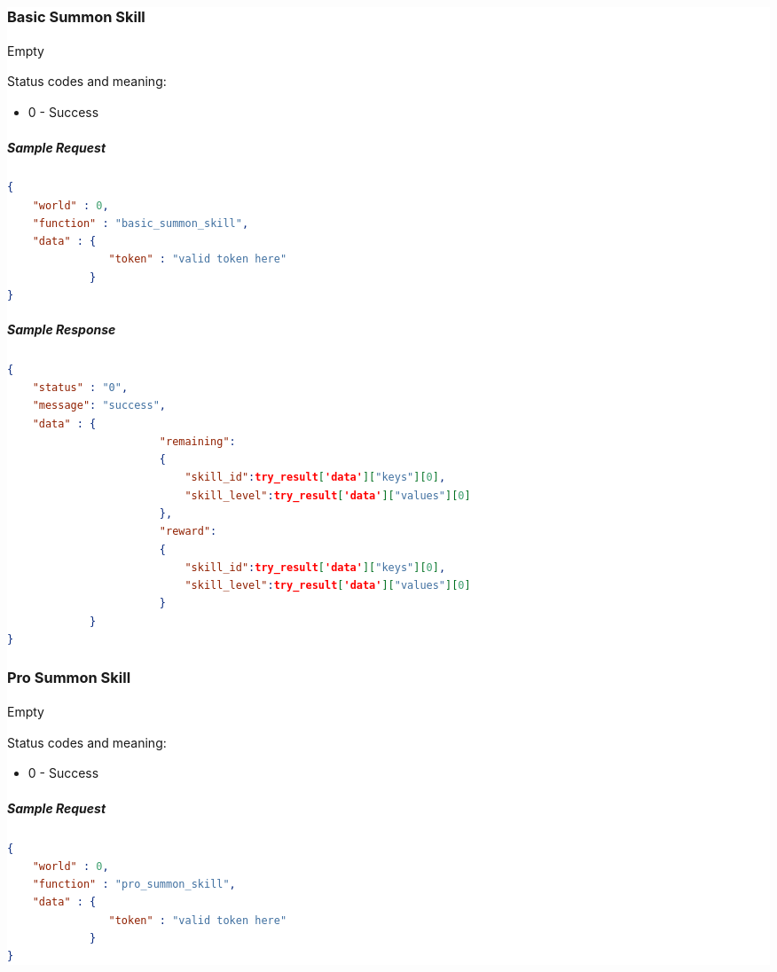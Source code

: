 
### Basic Summon Skill 

Empty

Status codes and meaning:

- 0 - Success


##### Sample Request
```json
{
	"world" : 0,
	"function" : "basic_summon_skill",
	"data" : {
    			"token" : "valid token here"
			 }
}
```

##### Sample Response
```json
{
	"status" : "0",
	"message": "success",
	"data" : {
						"remaining":
						{
							"skill_id":try_result['data']["keys"][0],
							"skill_level":try_result['data']["values"][0]
						},
						"reward":
						{
							"skill_id":try_result['data']["keys"][0],
							"skill_level":try_result['data']["values"][0]
						}
			 }
}
```


### Pro Summon Skill 

Empty

Status codes and meaning:

- 0 - Success


##### Sample Request
```json
{
	"world" : 0,
	"function" : "pro_summon_skill",
	"data" : {
    			"token" : "valid token here"
			 }
}
```
